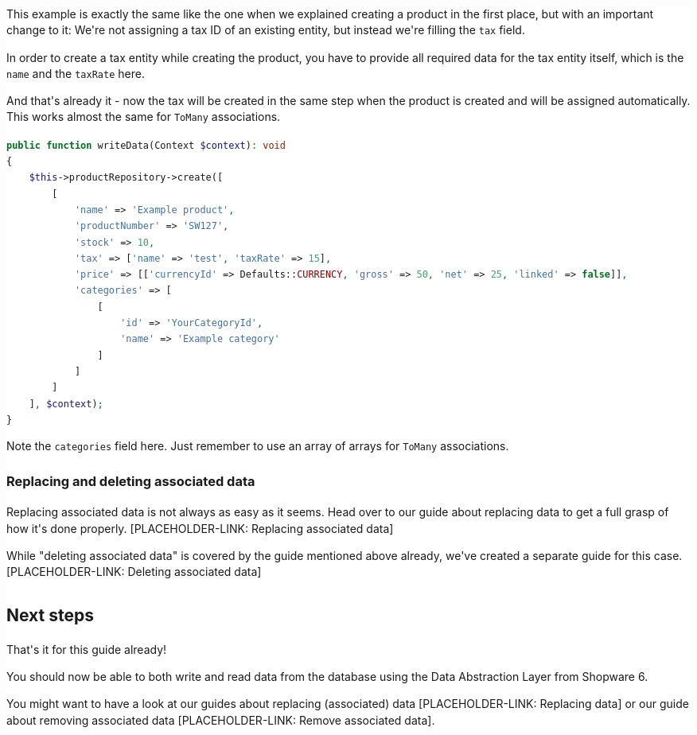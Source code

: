 This example is exactly the same like the one when we explained creating a product in the first place, but with an important change to it:
We're not assigning a tax ID of an existing entity, but instead we're filling the `tax` field.

In order to create a tax entity while creating the product, you have to provide all required data for the tax entity itself, which is the
`name` and the `taxRate` here.

And that's already it - now the tax will be created in the same step when the product is created and will be assigned automatically.
This works almost the same for `ToMany` associations.

```php
public function writeData(Context $context): void
{
    $this->productRepository->create([
        [
            'name' => 'Example product',
            'productNumber' => 'SW127',
            'stock' => 10,
            'tax' => ['name' => 'test', 'taxRate' => 15],
            'price' => [['currencyId' => Defaults::CURRENCY, 'gross' => 50, 'net' => 25, 'linked' => false]],
            'categories' => [
                [
                    'id' => 'YourCategoryId',
                    'name' => 'Example category'
                ]
            ]
        ]
    ], $context);
}
```

Note the `categories` field here.
Just remember to use an array of arrays for `ToMany` associations.

### Replacing and deleting associated data

Replacing associated data is not always as easy as it seems. Head over to our guide about replacing data to get a full grasp of how it's done properly.
[PLACEHOLDER-LINK: Replacing associated data]

While "deleting associated data" is covered by the guide mentioned above already, we've created a separate guide for this case. [PLACEHOLDER-LINK: Deleting associated data]

## Next steps

That's it for this guide already!

You should now be able to both write and read data from the database using the Data Abstraction Layer from Shopware 6.

You might want to have a look at our guides about replacing (associated) data [PLACEHOLDER-LINK: Replacing data] or our guide
about removing associated data [PLACEHOLDER-LINK: Remove associated data].